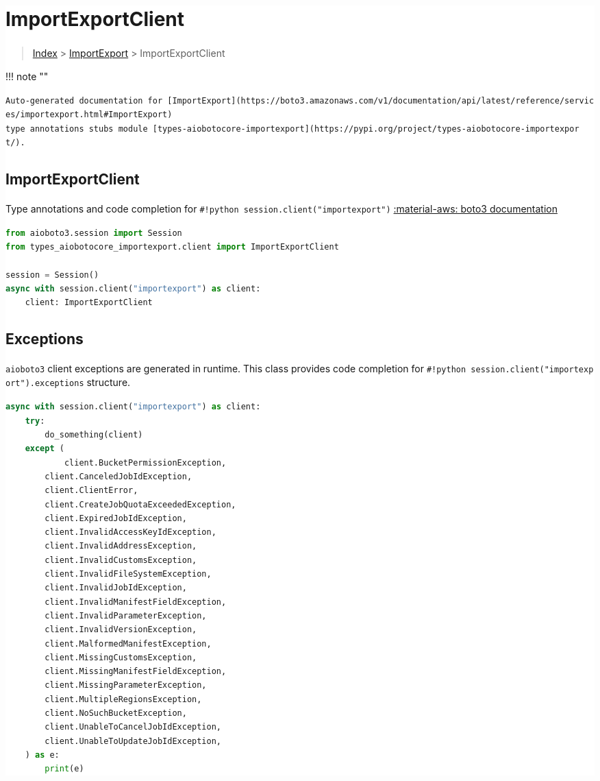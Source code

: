 # ImportExportClient

> [Index](../README.md) > [ImportExport](./README.md) > ImportExportClient

!!! note ""

    Auto-generated documentation for [ImportExport](https://boto3.amazonaws.com/v1/documentation/api/latest/reference/services/importexport.html#ImportExport)
    type annotations stubs module [types-aiobotocore-importexport](https://pypi.org/project/types-aiobotocore-importexport/).

## ImportExportClient

Type annotations and code completion for `#!python session.client("importexport")`
[:material-aws: boto3 documentation](https://boto3.amazonaws.com/v1/documentation/api/latest/reference/services/importexport.html#ImportExport.Client)

```python title="Usage example"
from aioboto3.session import Session
from types_aiobotocore_importexport.client import ImportExportClient

session = Session()
async with session.client("importexport") as client:
    client: ImportExportClient
```

## Exceptions


`aioboto3` client exceptions are generated in runtime.
This class provides code completion for `#!python session.client("importexport").exceptions` structure.

```python title="Usage example"
async with session.client("importexport") as client:
    try:
        do_something(client)
    except (
            client.BucketPermissionException,
        client.CanceledJobIdException,
        client.ClientError,
        client.CreateJobQuotaExceededException,
        client.ExpiredJobIdException,
        client.InvalidAccessKeyIdException,
        client.InvalidAddressException,
        client.InvalidCustomsException,
        client.InvalidFileSystemException,
        client.InvalidJobIdException,
        client.InvalidManifestFieldException,
        client.InvalidParameterException,
        client.InvalidVersionException,
        client.MalformedManifestException,
        client.MissingCustomsException,
        client.MissingManifestFieldException,
        client.MissingParameterException,
        client.MultipleRegionsException,
        client.NoSuchBucketException,
        client.UnableToCancelJobIdException,
        client.UnableToUpdateJobIdException,
    ) as e:
        print(e)
```
